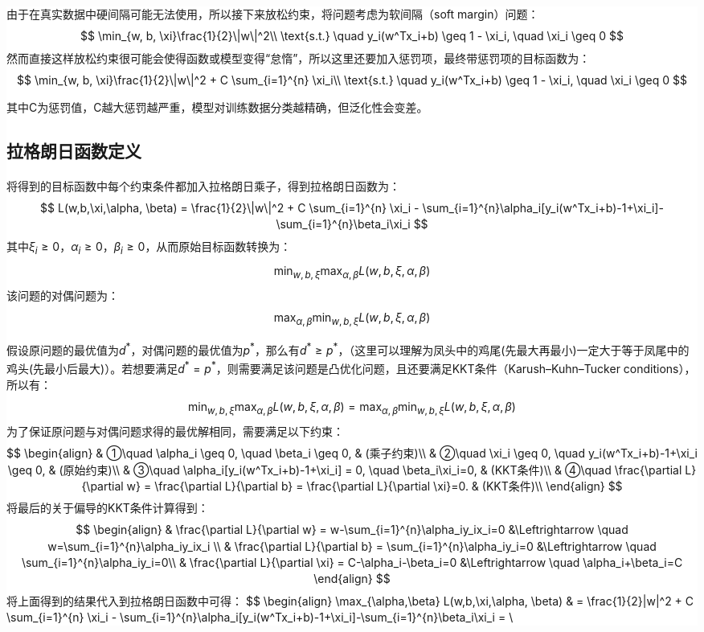 由于在真实数据中硬间隔可能无法使用，所以接下来放松约束，将问题考虑为软间隔（soft margin）问题：
$$
\min_{w, b, \xi}\frac{1}{2}\|w\|^2\\
\text{s.t.} \quad y_i(w^Tx_i+b) \geq 1 - \xi_i, \quad \xi_i \geq 0
$$
然而直接这样放松约束很可能会使得函数或模型变得“怠惰”，所以这里还要加入惩罚项，最终带惩罚项的目标函数为：
$$
\min_{w, b, \xi}\frac{1}{2}\|w\|^2 + C \sum_{i=1}^{n} \xi_i\\
\text{s.t.} \quad y_i(w^Tx_i+b) \geq 1 - \xi_i, \quad \xi_i \geq 0
$$

其中C为惩罚值，C越大惩罚越严重，模型对训练数据分类越精确，但泛化性会变差。

## 拉格朗日函数定义

将得到的目标函数中每个约束条件都加入拉格朗日乘子，得到拉格朗日函数为：
$$
L(w,b,\xi,\alpha, \beta) = \frac{1}{2}\|w\|^2 + C \sum_{i=1}^{n} \xi_i - \sum_{i=1}^{n}\alpha_i[y_i(w^Tx_i+b)-1+\xi_i]-\sum_{i=1}^{n}\beta_i\xi_i
$$
其中$\xi_i \geq 0$，$\alpha_i \geq 0$，$\beta_i \geq 0$，从而原始目标函数转换为：
$$
\min_{w, b, \xi} \max_{\alpha,\beta} L(w,b,\xi,\alpha, \beta)
$$
该问题的对偶问题为：
$$
\max_{\alpha,\beta} \min_{w, b, \xi} L(w,b,\xi,\alpha, \beta)
$$


假设原问题的最优值为$d^*$，对偶问题的最优值为$p^*$，那么有$d^* \geq p^*$，（这里可以理解为凤头中的鸡尾(先最大再最小)一定大于等于凤尾中的鸡头(先最小后最大)）。若想要满足$d^* = p^*$，则需要满足该问题是凸优化问题，且还要满足KKT条件（Karush–Kuhn–Tucker conditions），所以有：
$$
\min_{w, b, \xi} \max_{\alpha,\beta} L(w,b,\xi,\alpha, \beta) = \max_{\alpha,\beta} \min_{w, b, \xi} L(w,b,\xi,\alpha, \beta)
$$
为了保证原问题与对偶问题求得的最优解相同，需要满足以下约束：
$$
\begin{align}
& ①\quad \alpha_i \geq 0, \quad \beta_i \geq 0, & (乘子约束)\\
& ②\quad \xi_i \geq 0, \quad y_i(w^Tx_i+b)-1+\xi_i \geq 0, & (原始约束)\\
& ③\quad \alpha_i[y_i(w^Tx_i+b)-1+\xi_i] = 0, \quad \beta_i\xi_i=0, & (KKT条件)\\
& ④\quad \frac{\partial L}{\partial w} = \frac{\partial L}{\partial b} = \frac{\partial L}{\partial \xi}=0. & (KKT条件)\\
\end{align}
$$
将最后的关于偏导的KKT条件计算得到：
$$
\begin{align}
& \frac{\partial L}{\partial w} = w-\sum_{i=1}^{n}\alpha_iy_ix_i=0 &\Leftrightarrow 
\quad w=\sum_{i=1}^{n}\alpha_iy_ix_i \\
& \frac{\partial L}{\partial b} = \sum_{i=1}^{n}\alpha_iy_i=0 &\Leftrightarrow 
\quad \sum_{i=1}^{n}\alpha_iy_i=0\\
& \frac{\partial L}{\partial \xi} = C-\alpha_i-\beta_i=0 &\Leftrightarrow 
\quad \alpha_i+\beta_i=C
\end{align}
$$
将上面得到的结果代入到拉格朗日函数中可得：
$$
\begin{align}
\max_{\alpha,\beta} L(w,b,\xi,\alpha, \beta) 
& = \frac{1}{2}\|w\|^2 + C \sum_{i=1}^{n} \xi_i - \sum_{i=1}^{n}\alpha_i[y_i(w^Tx_i+b)-1+\xi_i]-\sum_{i=1}^{n}\beta_i\xi_i = \\